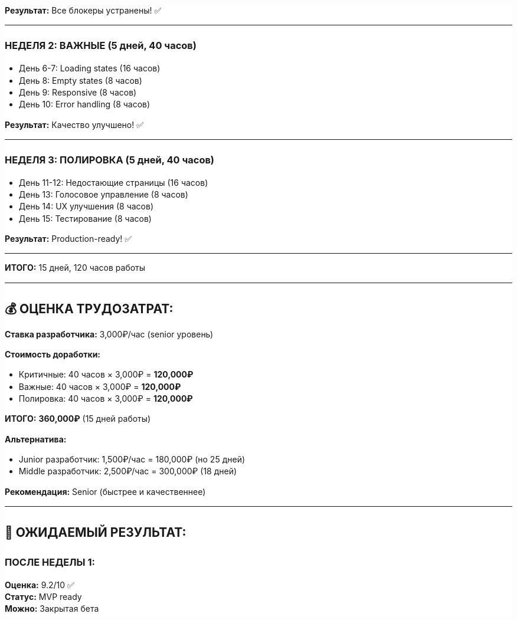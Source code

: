 **Результат:** Все блокеры устранены! ✅

---

### **НЕДЕЛЯ 2: ВАЖНЫЕ (5 дней, 40 часов)**
- День 6-7: Loading states (16 часов)
- День 8: Empty states (8 часов)
- День 9: Responsive (8 часов)
- День 10: Error handling (8 часов)

**Результат:** Качество улучшено! ✅

---

### **НЕДЕЛЯ 3: ПОЛИРОВКА (5 дней, 40 часов)**
- День 11-12: Недостающие страницы (16 часов)
- День 13: Голосовое управление (8 часов)
- День 14: UX улучшения (8 часов)
- День 15: Тестирование (8 часов)

**Результат:** Production-ready! ✅

---

**ИТОГО:** 15 дней, 120 часов работы

---

## 💰 **ОЦЕНКА ТРУДОЗАТРАТ:**

**Ставка разработчика:** 3,000₽/час (senior уровень)

**Стоимость доработки:**
- Критичные: 40 часов × 3,000₽ = **120,000₽**
- Важные: 40 часов × 3,000₽ = **120,000₽**
- Полировка: 40 часов × 3,000₽ = **120,000₽**

**ИТОГО:** **360,000₽** (15 дней работы)

**Альтернатива:**
- Junior разработчик: 1,500₽/час = 180,000₽ (но 25 дней)
- Middle разработчик: 2,500₽/час = 300,000₽ (18 дней)

**Рекомендация:** Senior (быстрее и качественнее)

---

## 🎯 **ОЖИДАЕМЫЙ РЕЗУЛЬТАТ:**

### **ПОСЛЕ НЕДЕЛЫ 1:**
**Оценка:** 9.2/10 ✅  
**Статус:** MVP ready  
**Можно:** Закрытая бета
